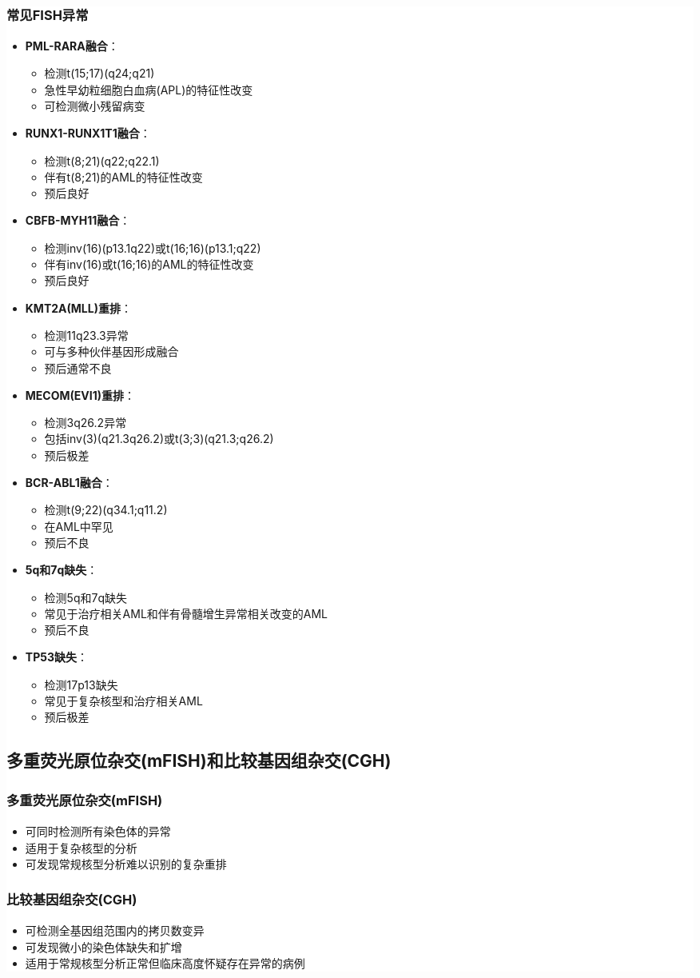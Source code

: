### 常见FISH异常
- **PML-RARA融合**：
  - 检测t(15;17)(q24;q21)
  - 急性早幼粒细胞白血病(APL)的特征性改变
  - 可检测微小残留病变

- **RUNX1-RUNX1T1融合**：
  - 检测t(8;21)(q22;q22.1)
  - 伴有t(8;21)的AML的特征性改变
  - 预后良好

- **CBFB-MYH11融合**：
  - 检测inv(16)(p13.1q22)或t(16;16)(p13.1;q22)
  - 伴有inv(16)或t(16;16)的AML的特征性改变
  - 预后良好

- **KMT2A(MLL)重排**：
  - 检测11q23.3异常
  - 可与多种伙伴基因形成融合
  - 预后通常不良

- **MECOM(EVI1)重排**：
  - 检测3q26.2异常
  - 包括inv(3)(q21.3q26.2)或t(3;3)(q21.3;q26.2)
  - 预后极差

- **BCR-ABL1融合**：
  - 检测t(9;22)(q34.1;q11.2)
  - 在AML中罕见
  - 预后不良

- **5q和7q缺失**：
  - 检测5q和7q缺失
  - 常见于治疗相关AML和伴有骨髓增生异常相关改变的AML
  - 预后不良

- **TP53缺失**：
  - 检测17p13缺失
  - 常见于复杂核型和治疗相关AML
  - 预后极差

## 多重荧光原位杂交(mFISH)和比较基因组杂交(CGH)

### 多重荧光原位杂交(mFISH)
- 可同时检测所有染色体的异常
- 适用于复杂核型的分析
- 可发现常规核型分析难以识别的复杂重排

### 比较基因组杂交(CGH)
- 可检测全基因组范围内的拷贝数变异
- 可发现微小的染色体缺失和扩增
- 适用于常规核型分析正常但临床高度怀疑存在异常的病例
